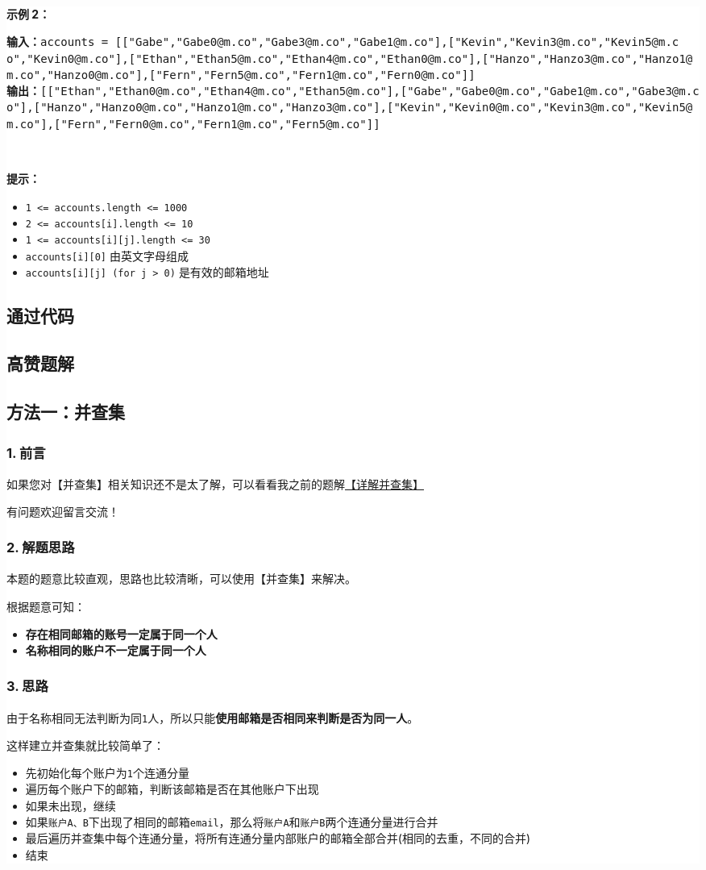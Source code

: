 <p><strong>示例 2：</strong></p>

<pre>
<strong>输入：</strong>accounts = [["Gabe","Gabe0@m.co","Gabe3@m.co","Gabe1@m.co"],["Kevin","Kevin3@m.co","Kevin5@m.co","Kevin0@m.co"],["Ethan","Ethan5@m.co","Ethan4@m.co","Ethan0@m.co"],["Hanzo","Hanzo3@m.co","Hanzo1@m.co","Hanzo0@m.co"],["Fern","Fern5@m.co","Fern1@m.co","Fern0@m.co"]]
<strong>输出：</strong>[["Ethan","Ethan0@m.co","Ethan4@m.co","Ethan5@m.co"],["Gabe","Gabe0@m.co","Gabe1@m.co","Gabe3@m.co"],["Hanzo","Hanzo0@m.co","Hanzo1@m.co","Hanzo3@m.co"],["Kevin","Kevin0@m.co","Kevin3@m.co","Kevin5@m.co"],["Fern","Fern0@m.co","Fern1@m.co","Fern5@m.co"]]
</pre>

<p>&nbsp;</p>

<p><strong>提示：</strong></p>

<ul>
	<li><code>1 &lt;= accounts.length &lt;= 1000</code></li>
	<li><code>2 &lt;= accounts[i].length &lt;= 10</code></li>
	<li><code>1 &lt;= accounts[i][j].length &lt;= 30</code></li>
	<li><code>accounts[i][0]</code> 由英文字母组成</li>
	<li><code>accounts[i][j] (for j &gt; 0)</code> 是有效的邮箱地址</li>
</ul>
</div>

## 通过代码
<RecoDemo>
</RecoDemo>


## 高赞题解
## 方法一：并查集
### 1. 前言 
如果您对【并查集】相关知识还不是太了解，可以看看我之前的题解[【详解并查集】](https://leetcode-cn.com/problems/most-stones-removed-with-same-row-or-column/solution/tu-jie-bing-cha-ji-by-yexiso-nbcz/)

有问题欢迎留言交流！
### 2. 解题思路
本题的题意比较直观，思路也比较清晰，可以使用【并查集】来解决。

根据题意可知：

- **存在相同邮箱的账号一定属于同一个人**
- **名称相同的账户不一定属于同一个人**


### 3. 思路
由于名称相同无法判断为同`1`人，所以只能**使用邮箱是否相同来判断是否为同一人**。

这样建立并查集就比较简单了：

- 先初始化每个账户为`1`个连通分量
- 遍历每个账户下的邮箱，判断该邮箱是否在其他账户下出现
- 如果未出现，继续
- 如果`账户A、B`下出现了相同的邮箱`email`，那么将`账户A`和`账户B`两个连通分量进行合并
- 最后遍历并查集中每个连通分量，将所有连通分量内部账户的邮箱全部合并(相同的去重，不同的合并)
- 结束
